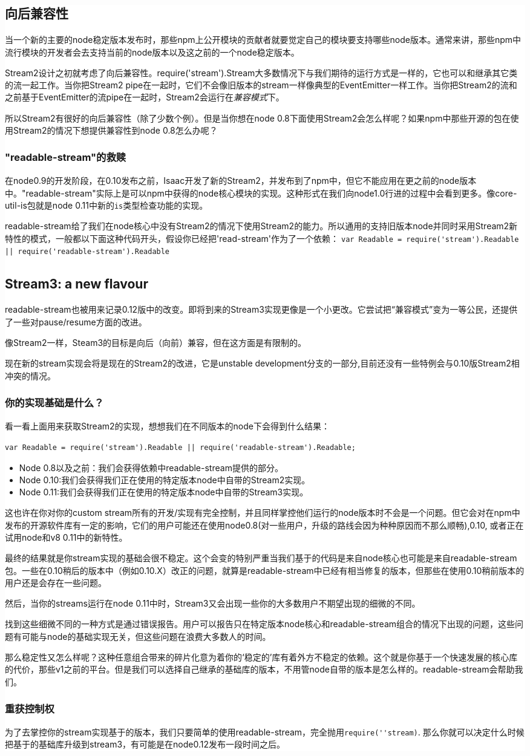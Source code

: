 ##  向后兼容性
当一个新的主要的node稳定版本发布时，那些npm上公开模块的贡献者就要觉定自己的模块要支持哪些node版本。通常来讲，那些npm中流行模块的开发者会去支持当前的node版本以及这之前的一个node稳定版本。

Stream2设计之初就考虑了向后兼容性。require('stream').Stream大多数情况下与我们期待的运行方式是一样的，它也可以和继承其它类的流一起工作。当你把Stream2 pipe在一起时，它们不会像旧版本的stream一样像典型的EventEmitter一样工作。当你把Stream2的流和之前基于EventEmitter的流pipe在一起时，Stream2会运行在*兼容模式*下。

所以Stream2有很好的向后兼容性（除了少数个例）。但是当你想在node 0.8下面使用Stream2会怎么样呢？如果npm中那些开源的包在使用Stream2的情况下想提供兼容性到node 0.8怎么办呢？

###  "readable-stream"的救赎
在node0.9的开发阶段，在0.10发布之前，Isaac开发了新的Stream2，并发布到了npm中，但它不能应用在更之前的node版本中。"readable-stream"实际上是可以npm中获得的node核心模块的实现。这种形式在我们向node1.0行进的过程中会看到更多。像core-util-is包就是node 0.11中新的`is`类型检查功能的实现。

readable-stream给了我们在node核心中没有Stream2的情况下使用Stream2的能力。所以通用的支持旧版本node并同时采用Stream2新特性的模式，一般都以下面这种代码开头，假设你已经把'read-stream'作为了一个依赖：
`var Readable = require('stream').Readable || require('readable-stream').Readable`

##  Stream3: a new flavour
readable-stream也被用来记录0.12版中的改变。即将到来的Stream3实现更像是一个小更改。它尝试把“兼容模式”变为一等公民，还提供了一些对pause/resume方面的改进。

像Stream2一样，Steam3的目标是向后（向前）兼容，但在这方面是有限制的。

现在新的stream实现会将是现在的Stream2的改进，它是unstable development分支的一部分,目前还没有一些特例会与0.10版Stream2相冲突的情况。

###  你的实现基础是什么？
看一看上面用来获取Stream2的实现，想想我们在不同版本的node下会得到什么结果：

````
var Readable = require('stream').Readable || require('readable-stream').Readable;
````
* Node 0.8以及之前：我们会获得依赖中readable-stream提供的部分。
* Node 0.10:我们会获得我们正在使用的特定版本node中自带的Stream2实现。
* Node 0.11:我们会获得我们正在使用的特定版本node中自带的Stream3实现。

这也许在你对你的custom stream所有的开发/实现有完全控制，并且同样掌控他们运行的node版本时不会是一个问题。但它会对在npm中发布的开源软件库有一定的影响，它们的用户可能还在使用node0.8(对一些用户，升级的路线会因为种种原因而不那么顺畅),0.10, 或者正在试用node和v8 0.11中的新特性。

最终的结果就是你stream实现的基础会很不稳定。这个会变的特别严重当我们基于的代码是来自node核心也可能是来自readable-stream包。一些在0.10稍后的版本中（例如0.10.X）改正的问题，就算是readable-stream中已经有相当修复的版本，但那些在使用0.10稍前版本的用户还是会存在一些问题。

然后，当你的streams运行在node 0.11中时，Stream3又会出现一些你的大多数用户不期望出现的细微的不同。

找到这些细微不同的一种方式是通过错误报告。用户可以报告只在特定版本node核心和readable-stream组合的情况下出现的问题，这些问题有可能与node的基础实现无关，但这些问题在浪费大多数人的时间。

那么稳定性又怎么样呢？这种任意组合带来的碎片化意为着你的‘稳定的’库有着外方不稳定的依赖。这个就是你基于一个快速发展的核心库的代价，那些v1之前的平台。但是我们可以选择自己继承的基础库的版本，不用管node自带的版本是怎么样的。readable-stream会帮助我们。

###  重获控制权
为了去掌控你的stream实现基于的版本，我们只要简单的使用readable-stream，完全抛用`require(''stream)`. 那么你就可以决定什么时候把基于的基础库升级到stream3，有可能是在node0.12发布一段时间之后。

